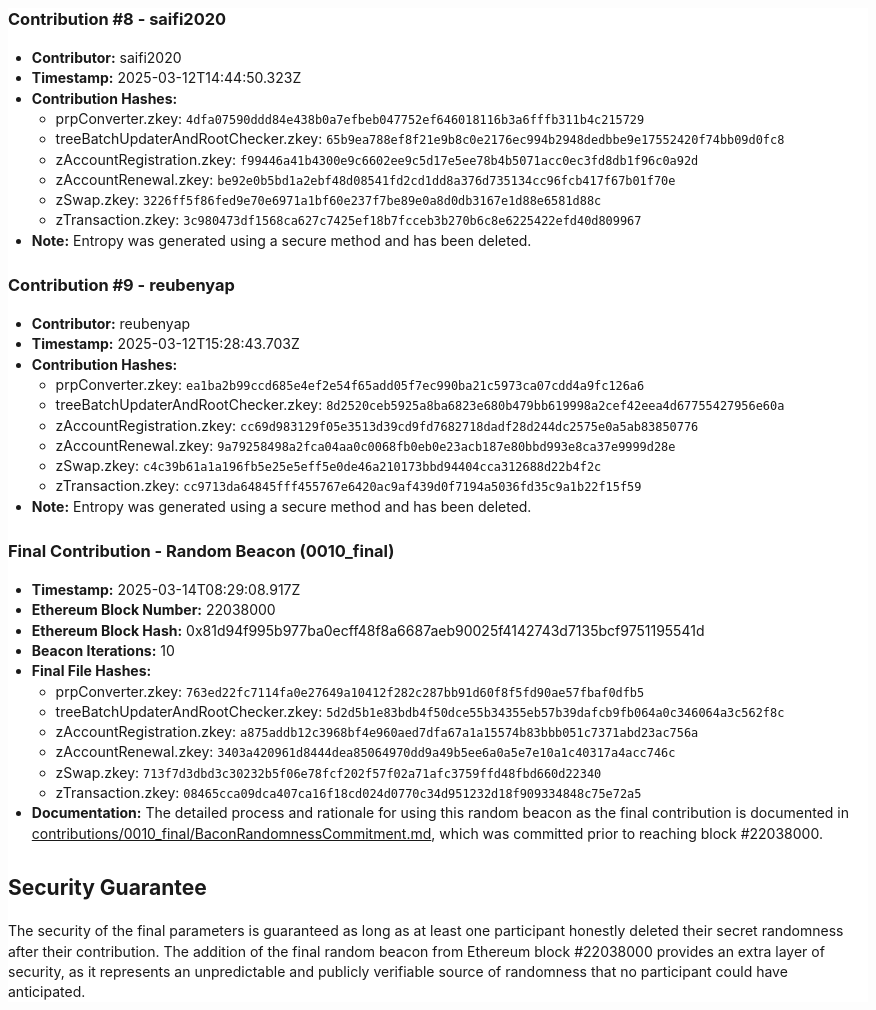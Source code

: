### Contribution #8 - saifi2020

- **Contributor:** saifi2020
- **Timestamp:** 2025-03-12T14:44:50.323Z
- **Contribution Hashes:**
  - prpConverter.zkey: `4dfa07590ddd84e438b0a7efbeb047752ef646018116b3a6fffb311b4c215729`
  - treeBatchUpdaterAndRootChecker.zkey: `65b9ea788ef8f21e9b8c0e2176ec994b2948dedbbe9e17552420f74bb09d0fc8`
  - zAccountRegistration.zkey: `f99446a41b4300e9c6602ee9c5d17e5ee78b4b5071acc0ec3fd8db1f96c0a92d`
  - zAccountRenewal.zkey: `be92e0b5bd1a2ebf48d08541fd2cd1dd8a376d735134cc96fcb417f67b01f70e`
  - zSwap.zkey: `3226ff5f86fed9e70e6971a1bf60e237f7be89e0a8d0db3167e1d88e6581d88c`
  - zTransaction.zkey: `3c980473df1568ca627c7425ef18b7fcceb3b270b6c8e6225422efd40d809967`
- **Note:** Entropy was generated using a secure method and has been deleted.

### Contribution #9 - reubenyap

- **Contributor:** reubenyap
- **Timestamp:** 2025-03-12T15:28:43.703Z
- **Contribution Hashes:**
  - prpConverter.zkey: `ea1ba2b99ccd685e4ef2e54f65add05f7ec990ba21c5973ca07cdd4a9fc126a6`
  - treeBatchUpdaterAndRootChecker.zkey: `8d2520ceb5925a8ba6823e680b479bb619998a2cef42eea4d67755427956e60a`
  - zAccountRegistration.zkey: `cc69d983129f05e3513d39cd9fd7682718dadf28d244dc2575e0a5ab83850776`
  - zAccountRenewal.zkey: `9a79258498a2fca04aa0c0068fb0eb0e23acb187e80bbd993e8ca37e9999d28e`
  - zSwap.zkey: `c4c39b61a1a196fb5e25e5eff5e0de46a210173bbd94404cca312688d22b4f2c`
  - zTransaction.zkey: `cc9713da64845fff455767e6420ac9af439d0f7194a5036fd35c9a1b22f15f59`
- **Note:** Entropy was generated using a secure method and has been deleted.

### Final Contribution - Random Beacon (0010_final)

- **Timestamp:** 2025-03-14T08:29:08.917Z
- **Ethereum Block Number:** 22038000
- **Ethereum Block Hash:** 0x81d94f995b977ba0ecff48f8a6687aeb90025f4142743d7135bcf9751195541d
- **Beacon Iterations:** 10
- **Final File Hashes:**
  - prpConverter.zkey: `763ed22fc7114fa0e27649a10412f282c287bb91d60f8f5fd90ae57fbaf0dfb5`
  - treeBatchUpdaterAndRootChecker.zkey: `5d2d5b1e83bdb4f50dce55b34355eb57b39dafcb9fb064a0c346064a3c562f8c`
  - zAccountRegistration.zkey: `a875addb12c3968bf4e960aed7dfa67a1a15574b83bbb051c7371abd23ac756a`
  - zAccountRenewal.zkey: `3403a420961d8444dea85064970dd9a49b5ee6a0a5e7e10a1c40317a4acc746c`
  - zSwap.zkey: `713f7d3dbd3c30232b5f06e78fcf202f57f02a71afc3759ffd48fbd660d22340`
  - zTransaction.zkey: `08465cca09dca407ca16f18cd024d0770c34d951232d18f909334848c75e72a5`
- **Documentation:** The detailed process and rationale for using this random beacon as the final contribution is documented in [contributions/0010_final/BaconRandomnessCommitment.md](contributions/0010_final/BaconRandomnessCommitment.md), which was committed prior to reaching block #22038000.

## Security Guarantee

The security of the final parameters is guaranteed as long as at least one participant honestly deleted their secret randomness after their contribution. The addition of the final random beacon from Ethereum block #22038000 provides an extra layer of security, as it represents an unpredictable and publicly verifiable source of randomness that no participant could have anticipated.
